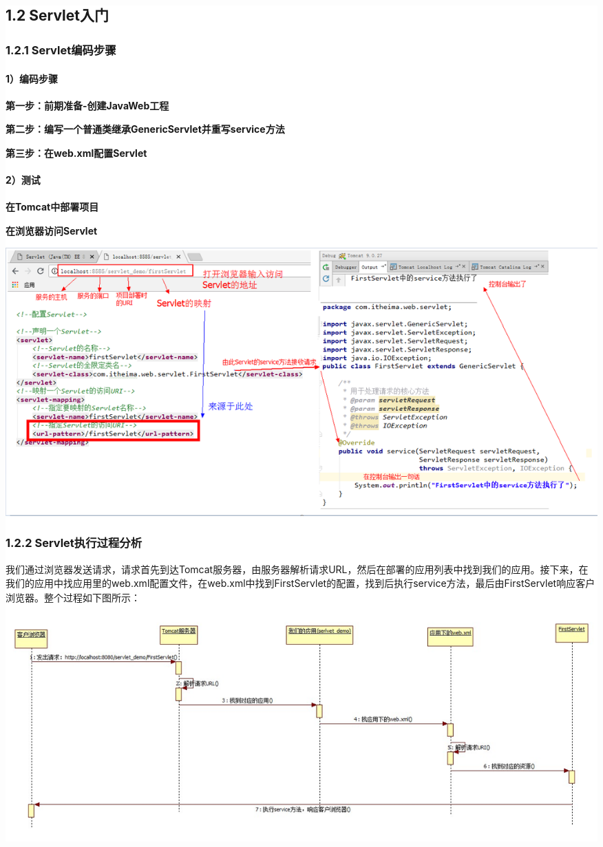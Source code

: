 ## 1.2 Servlet入门

### 1.2.1 Servlet编码步骤

#### 1）编码步骤

**第一步：前期准备-创建JavaWeb工程**

**第二步：编写一个普通类继承GenericServlet并重写service方法**

**第三步：在web.xml配置Servlet**

#### 2）测试

**在Tomcat中部署项目**

**在浏览器访问Servlet**

![测试入门案例执行](./Servlet-授课.assets/测试入门案例执行.png)

### 1.2.2 Servlet执行过程分析

我们通过浏览器发送请求，请求首先到达Tomcat服务器，由服务器解析请求URL，然后在部署的应用列表中找到我们的应用。接下来，在我们的应用中找应用里的web.xml配置文件，在web.xml中找到FirstServlet的配置，找到后执行service方法，最后由FirstServlet响应客户浏览器。整个过程如下图所示：

![Servlet执行过程图](./Servlet-授课.assets/Servlet执行过程图.jpg)
